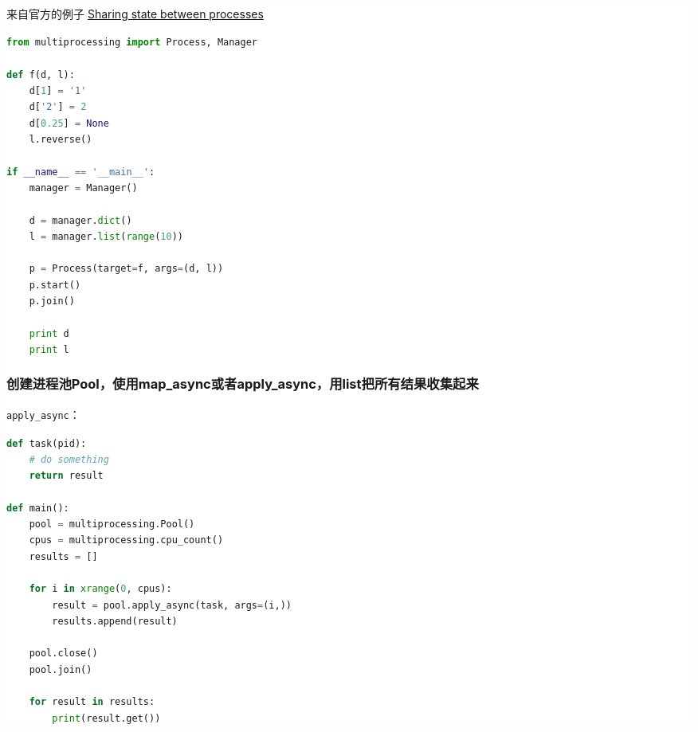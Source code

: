 

来自官方的例子 [Sharing state between processes](https://docs.python.org/2.7/library/multiprocessing.html#sharing-state-between-processes)

```python
from multiprocessing import Process, Manager

def f(d, l):
    d[1] = '1'
    d['2'] = 2
    d[0.25] = None
    l.reverse()

if __name__ == '__main__':
    manager = Manager()

    d = manager.dict()
    l = manager.list(range(10))

    p = Process(target=f, args=(d, l))
    p.start()
    p.join()

    print d
    print l
```



### 创建进程池Pool，使用map_async或者apply_async，用list把所有结果收集起来

`apply_async`：

```python
def task(pid):
    # do something
    return result

def main():
    pool = multiprocessing.Pool()
    cpus = multiprocessing.cpu_count()
    results = []

    for i in xrange(0, cpus):
        result = pool.apply_async(task, args=(i,))
        results.append(result)

    pool.close()
    pool.join()

    for result in results:
        print(result.get())
```
